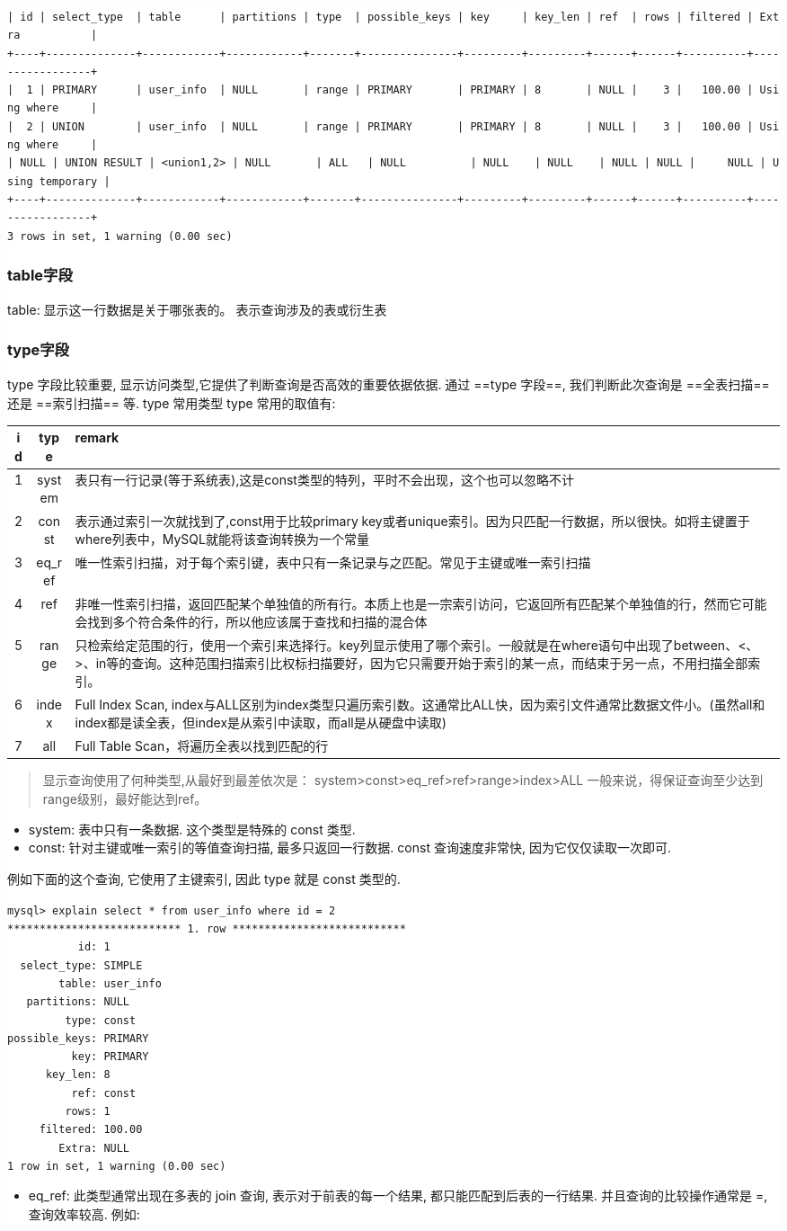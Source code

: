 ```mysql { class= ' line-numbers'}
| id | select_type  | table      | partitions | type  | possible_keys | key     | key_len | ref  | rows | filtered | Extra           |
+----+--------------+------------+------------+-------+---------------+---------+---------+------+------+----------+-----------------+
|  1 | PRIMARY      | user_info  | NULL       | range | PRIMARY       | PRIMARY | 8       | NULL |    3 |   100.00 | Using where     |
|  2 | UNION        | user_info  | NULL       | range | PRIMARY       | PRIMARY | 8       | NULL |    3 |   100.00 | Using where     |
| NULL | UNION RESULT | <union1,2> | NULL       | ALL   | NULL          | NULL    | NULL    | NULL | NULL |     NULL | Using temporary |
+----+--------------+------------+------------+-------+---------------+---------+---------+------+------+----------+-----------------+
3 rows in set, 1 warning (0.00 sec)
```
### table字段
table: 显示这一行数据是关于哪张表的。
表示查询涉及的表或衍生表

### type字段
type 字段比较重要,  显示访问类型,它提供了判断查询是否高效的重要依据依据. 通过 ==type 字段==, 我们判断此次查询是 ==全表扫描== 还是 ==索引扫描== 等.
type 常用类型
type 常用的取值有:

id|type|remark
|:-:|:-:|:-|
1|system|表只有一行记录(等于系统表),这是const类型的特列，平时不会出现，这个也可以忽略不计
2|const|表示通过索引一次就找到了,const用于比较primary key或者unique索引。因为只匹配一行数据，所以很快。如将主键置于where列表中，MySQL就能将该查询转换为一个常量
3|eq_ref|唯一性索引扫描，对于每个索引键，表中只有一条记录与之匹配。常见于主键或唯一索引扫描
4|ref|非唯一性索引扫描，返回匹配某个单独值的所有行。本质上也是一宗索引访问，它返回所有匹配某个单独值的行，然而它可能会找到多个符合条件的行，所以他应该属于查找和扫描的混合体
5|range|只检索给定范围的行，使用一个索引来选择行。key列显示使用了哪个索引。一般就是在where语句中出现了between、<、>、in等的查询。这种范围扫描索引比权标扫描要好，因为它只需要开始于索引的某一点，而结束于另一点，不用扫描全部索引。
6|index|Full Index Scan, index与ALL区别为index类型只遍历索引数。这通常比ALL快，因为索引文件通常比数据文件小。(虽然all和index都是读全表，但index是从索引中读取，而all是从硬盘中读取)
7|all|Full Table Scan，将遍历全表以找到匹配的行

> 显示查询使用了何种类型,从最好到最差依次是： system>const>eq_ref>ref>range>index>ALL
一般来说，得保证查询至少达到range级别，最好能达到ref。

- system: 表中只有一条数据. 这个类型是特殊的 const 类型.
- const: 针对主键或唯一索引的等值查询扫描, 最多只返回一行数据. const 查询速度非常快, 因为它仅仅读取一次即可.

例如下面的这个查询, 它使用了主键索引, 因此 type 就是 const 类型的.
```mysql { class= ' line-numbers'}
mysql> explain select * from user_info where id = 2
*************************** 1. row ***************************
           id: 1
  select_type: SIMPLE
        table: user_info
   partitions: NULL
         type: const
possible_keys: PRIMARY
          key: PRIMARY
      key_len: 8
          ref: const
         rows: 1
     filtered: 100.00
        Extra: NULL
1 row in set, 1 warning (0.00 sec)

```
- eq_ref: 此类型通常出现在多表的 join 查询, 表示对于前表的每一个结果, 都只能匹配到后表的一行结果. 并且查询的比较操作通常是 =, 查询效率较高. 例如:
